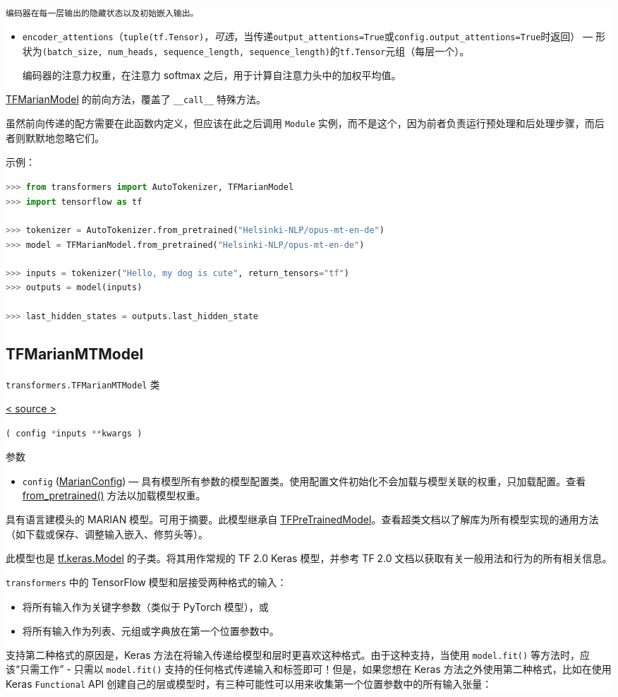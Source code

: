     编码器在每一层输出的隐藏状态以及初始嵌入输出。

+   `encoder_attentions`（`tuple(tf.Tensor)`，*可选*，当传递`output_attentions=True`或`config.output_attentions=True`时返回） — 形状为`(batch_size, num_heads, sequence_length, sequence_length)`的`tf.Tensor`元组（每层一个）。

    编码器的注意力权重，在注意力 softmax 之后，用于计算自注意力头中的加权平均值。

[TFMarianModel](/docs/transformers/v4.37.2/en/model_doc/marian#transformers.TFMarianModel) 的前向方法，覆盖了 `__call__` 特殊方法。

虽然前向传递的配方需要在此函数内定义，但应该在此之后调用 `Module` 实例，而不是这个，因为前者负责运行预处理和后处理步骤，而后者则默默地忽略它们。

示例：

```py
>>> from transformers import AutoTokenizer, TFMarianModel
>>> import tensorflow as tf

>>> tokenizer = AutoTokenizer.from_pretrained("Helsinki-NLP/opus-mt-en-de")
>>> model = TFMarianModel.from_pretrained("Helsinki-NLP/opus-mt-en-de")

>>> inputs = tokenizer("Hello, my dog is cute", return_tensors="tf")
>>> outputs = model(inputs)

>>> last_hidden_states = outputs.last_hidden_state
```

## TFMarianMTModel

`transformers.TFMarianMTModel` 类

[< source >](https://github.com/huggingface/transformers/blob/v4.37.2/src/transformers/models/marian/modeling_tf_marian.py#L1358)

```py
( config *inputs **kwargs )
```

参数

+   `config` ([MarianConfig](/docs/transformers/v4.37.2/en/model_doc/marian#transformers.MarianConfig)) — 具有模型所有参数的模型配置类。使用配置文件初始化不会加载与模型关联的权重，只加载配置。查看 [from_pretrained()](/docs/transformers/v4.37.2/en/main_classes/model#transformers.TFPreTrainedModel.from_pretrained) 方法以加载模型权重。

具有语言建模头的 MARIAN 模型。可用于摘要。此模型继承自 [TFPreTrainedModel](/docs/transformers/v4.37.2/en/main_classes/model#transformers.TFPreTrainedModel)。查看超类文档以了解库为所有模型实现的通用方法（如下载或保存、调整输入嵌入、修剪头等）。

此模型也是 [tf.keras.Model](https://www.tensorflow.org/api_docs/python/tf/keras/Model) 的子类。将其用作常规的 TF 2.0 Keras 模型，并参考 TF 2.0 文档以获取有关一般用法和行为的所有相关信息。

`transformers` 中的 TensorFlow 模型和层接受两种格式的输入：

+   将所有输入作为关键字参数（类似于 PyTorch 模型），或

+   将所有输入作为列表、元组或字典放在第一个位置参数中。

支持第二种格式的原因是，Keras 方法在将输入传递给模型和层时更喜欢这种格式。由于这种支持，当使用 `model.fit()` 等方法时，应该“只需工作” - 只需以 `model.fit()` 支持的任何格式传递输入和标签即可！但是，如果您想在 Keras 方法之外使用第二种格式，比如在使用 Keras `Functional` API 创建自己的层或模型时，有三种可能性可以用来收集第一个位置参数中的所有输入张量：
